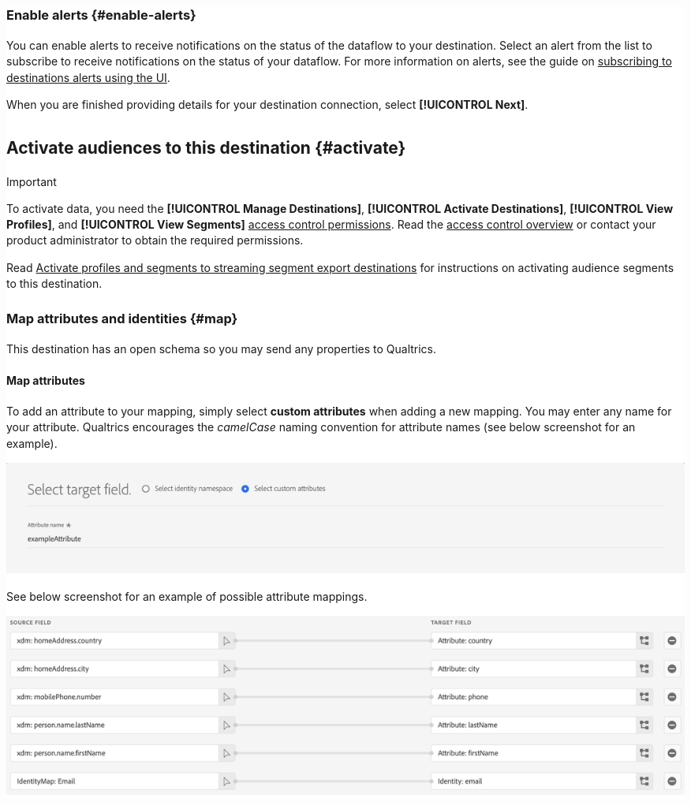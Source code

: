 ### Enable alerts {#enable-alerts}

You can enable alerts to receive notifications on the status of the dataflow to your destination. Select an alert from the list to subscribe to receive notifications on the status of your dataflow. For more information on alerts, see the guide on [subscribing to destinations alerts using the UI](../../ui/alerts.md).

When you are finished providing details for your destination connection, select **[!UICONTROL Next]**.

## Activate audiences to this destination {#activate}

>[!IMPORTANT]
> 
>To activate data, you need the **[!UICONTROL Manage Destinations]**, **[!UICONTROL Activate Destinations]**, **[!UICONTROL View Profiles]**, and **[!UICONTROL View Segments]** [access control permissions](/help/access-control/home.md#permissions). Read the [access control overview](/help/access-control/ui/overview.md) or contact your product administrator to obtain the required permissions.

Read [Activate profiles and segments to streaming segment export destinations](/help/destinations/ui/activate-segment-streaming-destinations.md) for instructions on activating audience segments to this destination.

### Map attributes and identities {#map}

This destination has an open schema so you may send any properties to Qualtrics.

#### Map attributes

To add an attribute to your mapping, simply select **custom attributes** when adding a new mapping. You may enter any name for your attribute. Qualtrics encourages the *camelCase* naming convention for attribute names (see below screenshot for an example).

![Custom attribute](/help/destinations/assets/catalog/survey/qualtrics/custom-attribute.png)

See below screenshot for an example of possible attribute mappings.

![Example mappings](/help/destinations/assets/catalog/survey/qualtrics/example-mappings.png)
